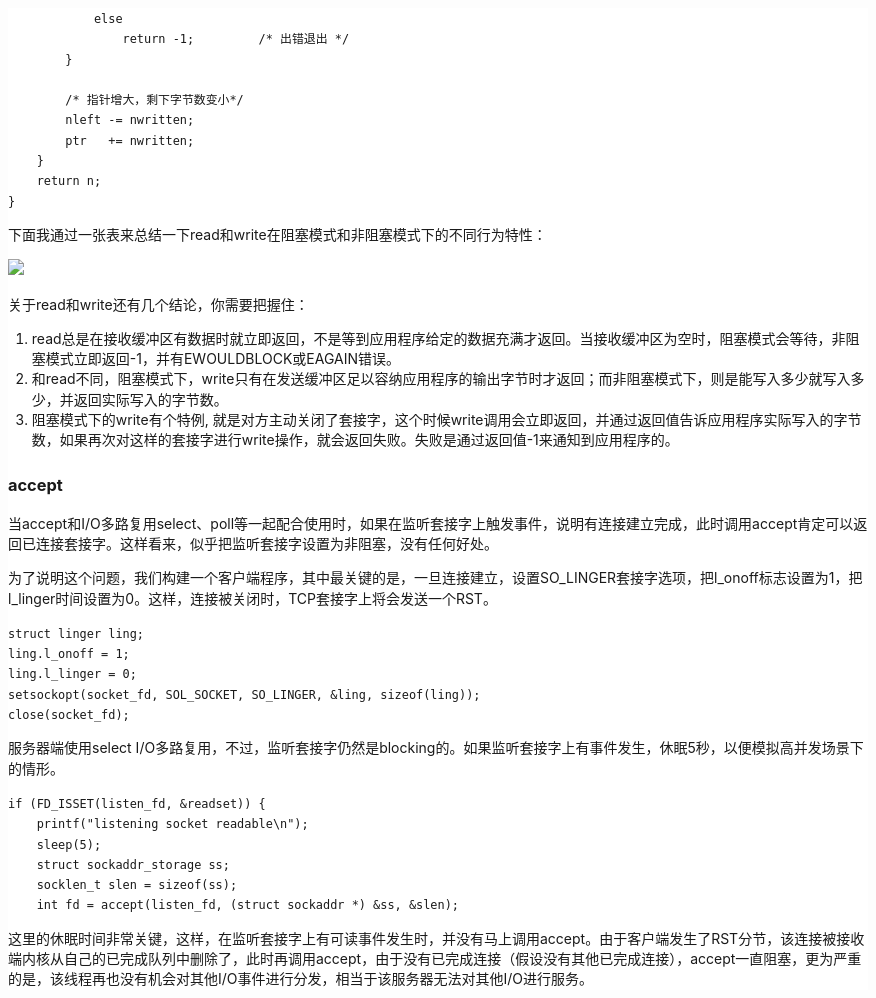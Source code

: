 ```
            else
                return -1;         /* 出错退出 */
        }

        /* 指针增大，剩下字节数变小*/
        nleft -= nwritten;
        ptr   += nwritten;
    }
    return n;
}

```

下面我通过一张表来总结一下read和write在阻塞模式和非阻塞模式下的不同行为特性：

![](https://static001.geekbang.org/resource/image/6e/aa/6e7a467bc6f5985eebbd94ef7de14aaa.png?wh=1022*381)

关于read和write还有几个结论，你需要把握住：

1. read总是在接收缓冲区有数据时就立即返回，不是等到应用程序给定的数据充满才返回。当接收缓冲区为空时，阻塞模式会等待，非阻塞模式立即返回-1，并有EWOULDBLOCK或EAGAIN错误。
2. 和read不同，阻塞模式下，write只有在发送缓冲区足以容纳应用程序的输出字节时才返回；而非阻塞模式下，则是能写入多少就写入多少，并返回实际写入的字节数。
3. 阻塞模式下的write有个特例, 就是对方主动关闭了套接字，这个时候write调用会立即返回，并通过返回值告诉应用程序实际写入的字节数，如果再次对这样的套接字进行write操作，就会返回失败。失败是通过返回值-1来通知到应用程序的。

### accept

当accept和I/O多路复用select、poll等一起配合使用时，如果在监听套接字上触发事件，说明有连接建立完成，此时调用accept肯定可以返回已连接套接字。这样看来，似乎把监听套接字设置为非阻塞，没有任何好处。

为了说明这个问题，我们构建一个客户端程序，其中最关键的是，一旦连接建立，设置SO\_LINGER套接字选项，把l\_onoff标志设置为1，把l\_linger时间设置为0。这样，连接被关闭时，TCP套接字上将会发送一个RST。

```
struct linger ling;
ling.l_onoff = 1;
ling.l_linger = 0;
setsockopt(socket_fd, SOL_SOCKET, SO_LINGER, &ling, sizeof(ling));
close(socket_fd);

```

服务器端使用select I/O多路复用，不过，监听套接字仍然是blocking的。如果监听套接字上有事件发生，休眠5秒，以便模拟高并发场景下的情形。

```
if (FD_ISSET(listen_fd, &readset)) {
    printf("listening socket readable\n");
    sleep(5);
    struct sockaddr_storage ss;
    socklen_t slen = sizeof(ss);
    int fd = accept(listen_fd, (struct sockaddr *) &ss, &slen);

```

这里的休眠时间非常关键，这样，在监听套接字上有可读事件发生时，并没有马上调用accept。由于客户端发生了RST分节，该连接被接收端内核从自己的已完成队列中删除了，此时再调用accept，由于没有已完成连接（假设没有其他已完成连接），accept一直阻塞，更为严重的是，该线程再也没有机会对其他I/O事件进行分发，相当于该服务器无法对其他I/O进行服务。
